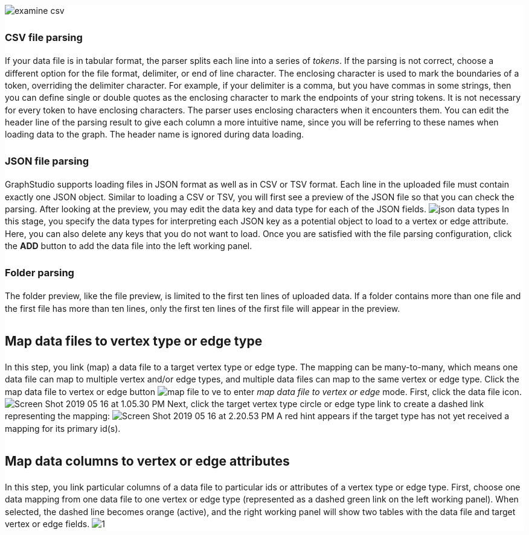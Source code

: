 ![examine csv](https://docs.tigergraph.com/gui/3.10/graphstudio/_images/examine-csv.png)
### [](https://docs.tigergraph.com/gui/3.10/graphstudio/map-data-to-graph#_csv_file_parsing)CSV file parsing
If your data file is in tabular format, the parser splits each line into a series of _tokens_. If the parsing is not correct, choose a different option for the file format, delimiter, or end of line character.
The enclosing character is used to mark the boundaries of a token, overriding the delimiter character. For example, if your delimiter is a comma, but you have commas in some strings, then you can define single or double quotes as the enclosing character to mark the endpoints of your string tokens.
It is not necessary for every token to have enclosing characters. The parser uses enclosing characters when it encounters them.
You can edit the header line of the parsing result to give each column a more intuitive name, since you will be referring to these names when loading data to the graph. The header name is ignored during data loading.
### [](https://docs.tigergraph.com/gui/3.10/graphstudio/map-data-to-graph#_json_file_parsing)JSON file parsing
GraphStudio supports loading files in JSON format as well as in CSV or TSV format. Each line in the uploaded file must contain exactly one JSON object.
Similar to loading a CSV or TSV, you will first see a preview of the JSON file so that you can check the parsing.
After looking at the preview, you may edit the data key and data type for each of the JSON fields.
![json data types](https://docs.tigergraph.com/gui/3.10/graphstudio/_images/json-data-types.png)
In this stage, you specify the data types for interpreting each JSON key as a potential object to load to a vertex or edge attribute. Here, you can also delete any keys that you do not want to load.
Once you are satisfied with the file parsing configuration, click the **ADD** button to add the data file into the left working panel.
### [](https://docs.tigergraph.com/gui/3.10/graphstudio/map-data-to-graph#_folder_parsing)Folder parsing
The folder preview, like the file preview, is limited to the first ten lines of uploaded data. If a folder contains more than one file and the first file has more than ten lines, only the first ten lines of the first file will appear in the preview.
## [](https://docs.tigergraph.com/gui/3.10/graphstudio/map-data-to-graph#_map_data_files_to_vertex_type_or_edge_type)Map data files to vertex type or edge type
In this step, you link (map) a data file to a target vertex type or edge type. The mapping can be many-to-many, which means one data file can map to multiple vertex and/or edge types, and multiple data files can map to the same vertex or edge type. Click the map data file to vertex or edge button ![map file to ve](https://docs.tigergraph.com/gui/3.10/graphstudio/_images/map_file_to_ve.png) to enter _map data file to vertex or edge_ mode.
First, click the data file icon.
![Screen Shot 2019 05 16 at 1.05.30 PM](https://docs.tigergraph.com/gui/3.10/graphstudio/_images/Screen%20Shot%202019-05-16%20at%201.05.30%20PM.png)
Next, click the target vertex type circle or edge type link to create a dashed link representing the mapping:
![Screen Shot 2019 05 16 at 2.20.53 PM](https://docs.tigergraph.com/gui/3.10/graphstudio/_images/Screen%20Shot%202019-05-16%20at%202.20.53%20PM.png)
A red hint appears if the target type has not yet received a mapping for its primary id(s).
## [](https://docs.tigergraph.com/gui/3.10/graphstudio/map-data-to-graph#_map_data_columns_to_vertex_or_edge_attributes)Map data columns to vertex or edge attributes
In this step, you link particular columns of a data file to particular ids or attributes of a vertex type or edge type.
First, choose one data mapping from one data file to one vertex or edge type (represented as a dashed green link on the left working panel).
When selected, the dashed line becomes orange (active), and the right working panel will show two tables with the data file and target vertex or edge fields.
![1](https://docs.tigergraph.com/gui/3.10/graphstudio/_images/1.png)